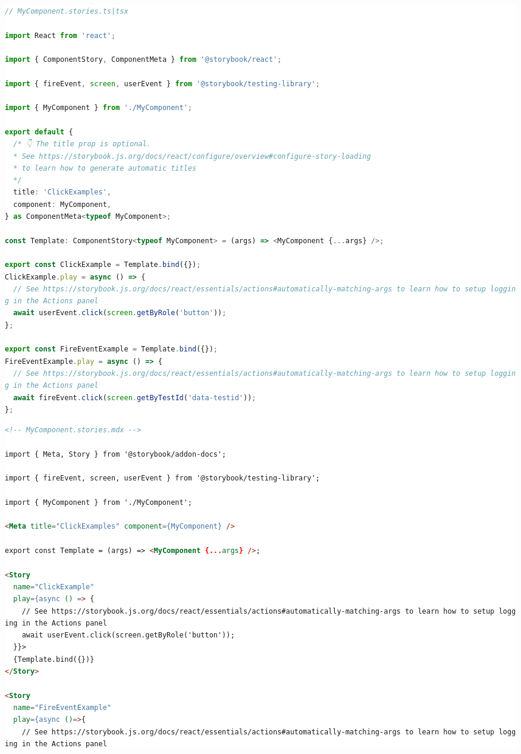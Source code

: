 ```ts
// MyComponent.stories.ts|tsx

import React from 'react';

import { ComponentStory, ComponentMeta } from '@storybook/react';

import { fireEvent, screen, userEvent } from '@storybook/testing-library';

import { MyComponent } from './MyComponent';

export default {
  /* 👇 The title prop is optional.
  * See https://storybook.js.org/docs/react/configure/overview#configure-story-loading
  * to learn how to generate automatic titles
  */
  title: 'ClickExamples',
  component: MyComponent,
} as ComponentMeta<typeof MyComponent>;

const Template: ComponentStory<typeof MyComponent> = (args) => <MyComponent {...args} />;

export const ClickExample = Template.bind({});
ClickExample.play = async () => {
  // See https://storybook.js.org/docs/react/essentials/actions#automatically-matching-args to learn how to setup logging in the Actions panel
  await userEvent.click(screen.getByRole('button'));
};

export const FireEventExample = Template.bind({});
FireEventExample.play = async () => {
  // See https://storybook.js.org/docs/react/essentials/actions#automatically-matching-args to learn how to setup logging in the Actions panel
  await fireEvent.click(screen.getByTestId('data-testid'));
};
```

```md
<!-- MyComponent.stories.mdx -->

import { Meta, Story } from '@storybook/addon-docs';

import { fireEvent, screen, userEvent } from '@storybook/testing-library';

import { MyComponent } from './MyComponent';

<Meta title="ClickExamples" component={MyComponent} />

export const Template = (args) => <MyComponent {...args} />;

<Story
  name="ClickExample"
  play={async () => {
    // See https://storybook.js.org/docs/react/essentials/actions#automatically-matching-args to learn how to setup logging in the Actions panel
    await userEvent.click(screen.getByRole('button'));
  }}>
  {Template.bind({})}
</Story>

<Story
  name="FireEventExample"
  play={async ()=>{
    // See https://storybook.js.org/docs/react/essentials/actions#automatically-matching-args to learn how to setup logging in the Actions panel
```